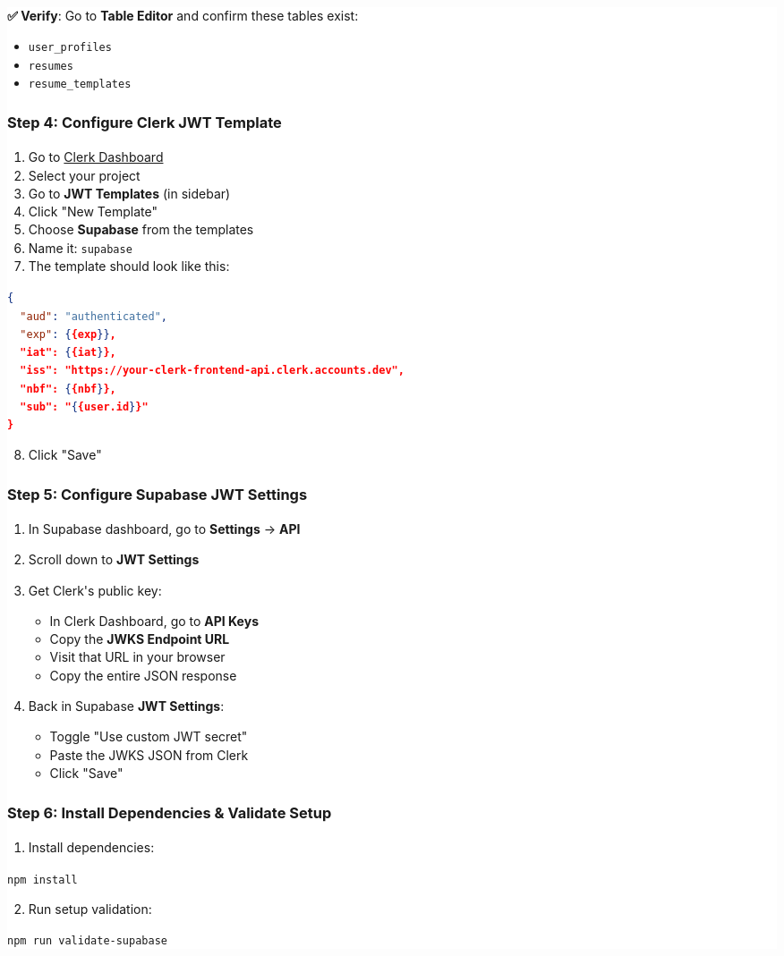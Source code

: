 **✅ Verify**: Go to **Table Editor** and confirm these tables exist:
- `user_profiles`
- `resumes` 
- `resume_templates`

### Step 4: Configure Clerk JWT Template

1. Go to [Clerk Dashboard](https://dashboard.clerk.com)
2. Select your project
3. Go to **JWT Templates** (in sidebar)
4. Click "New Template"
5. Choose **Supabase** from the templates
6. Name it: `supabase`
7. The template should look like this:

```json
{
  "aud": "authenticated",
  "exp": {{exp}},
  "iat": {{iat}},
  "iss": "https://your-clerk-frontend-api.clerk.accounts.dev",
  "nbf": {{nbf}},
  "sub": "{{user.id}}"
}
```

8. Click "Save"

### Step 5: Configure Supabase JWT Settings

1. In Supabase dashboard, go to **Settings** → **API**
2. Scroll down to **JWT Settings**
3. Get Clerk's public key:
   - In Clerk Dashboard, go to **API Keys**
   - Copy the **JWKS Endpoint URL**
   - Visit that URL in your browser
   - Copy the entire JSON response

4. Back in Supabase **JWT Settings**:
   - Toggle "Use custom JWT secret"
   - Paste the JWKS JSON from Clerk
   - Click "Save"

### Step 6: Install Dependencies & Validate Setup

1. Install dependencies:
```bash
npm install
```

2. Run setup validation:
```bash
npm run validate-supabase
```

